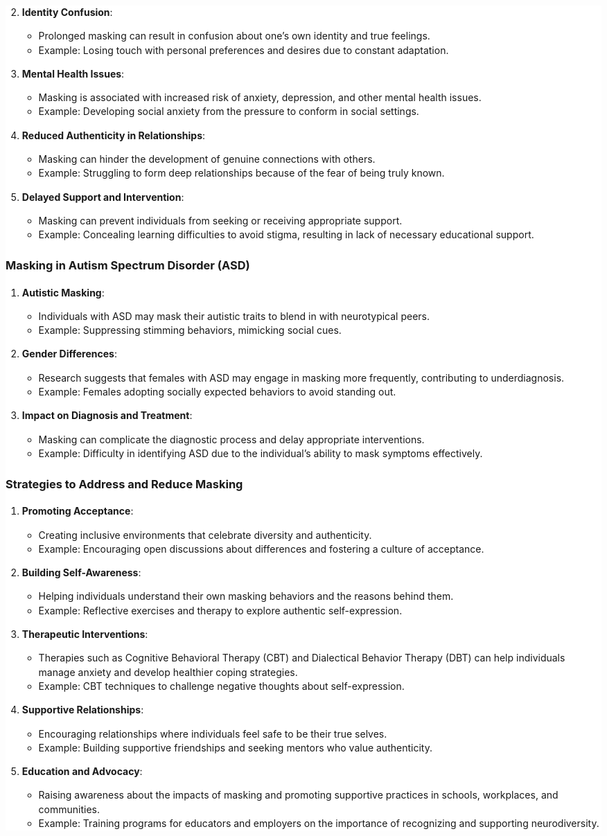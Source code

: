 2. **Identity Confusion**:
    - Prolonged masking can result in confusion about one’s own identity and true feelings.
    - Example: Losing touch with personal preferences and desires due to constant adaptation.

3. **Mental Health Issues**:
    - Masking is associated with increased risk of anxiety, depression, and other mental health issues.
    - Example: Developing social anxiety from the pressure to conform in social settings.

4. **Reduced Authenticity in Relationships**:
    - Masking can hinder the development of genuine connections with others.
    - Example: Struggling to form deep relationships because of the fear of being truly known.

5. **Delayed Support and Intervention**:
    - Masking can prevent individuals from seeking or receiving appropriate support.
    - Example: Concealing learning difficulties to avoid stigma, resulting in lack of necessary educational support.

### Masking in Autism Spectrum Disorder (ASD)

1. **Autistic Masking**:
    - Individuals with ASD may mask their autistic traits to blend in with neurotypical peers.
    - Example: Suppressing stimming behaviors, mimicking social cues.

2. **Gender Differences**:
    - Research suggests that females with ASD may engage in masking more frequently, contributing to underdiagnosis.
    - Example: Females adopting socially expected behaviors to avoid standing out.

3. **Impact on Diagnosis and Treatment**:
    - Masking can complicate the diagnostic process and delay appropriate interventions.
    - Example: Difficulty in identifying ASD due to the individual’s ability to mask symptoms effectively.

### Strategies to Address and Reduce Masking

1. **Promoting Acceptance**:
    - Creating inclusive environments that celebrate diversity and authenticity.
    - Example: Encouraging open discussions about differences and fostering a culture of acceptance.

2. **Building Self-Awareness**:
    - Helping individuals understand their own masking behaviors and the reasons behind them.
    - Example: Reflective exercises and therapy to explore authentic self-expression.

3. **Therapeutic Interventions**:
    - Therapies such as Cognitive Behavioral Therapy (CBT) and Dialectical Behavior Therapy (DBT) can help individuals manage anxiety and develop healthier coping strategies.
    - Example: CBT techniques to challenge negative thoughts about self-expression.

4. **Supportive Relationships**:
    - Encouraging relationships where individuals feel safe to be their true selves.
    - Example: Building supportive friendships and seeking mentors who value authenticity.

5. **Education and Advocacy**:
    - Raising awareness about the impacts of masking and promoting supportive practices in schools, workplaces, and communities.
    - Example: Training programs for educators and employers on the importance of recognizing and supporting neurodiversity.
